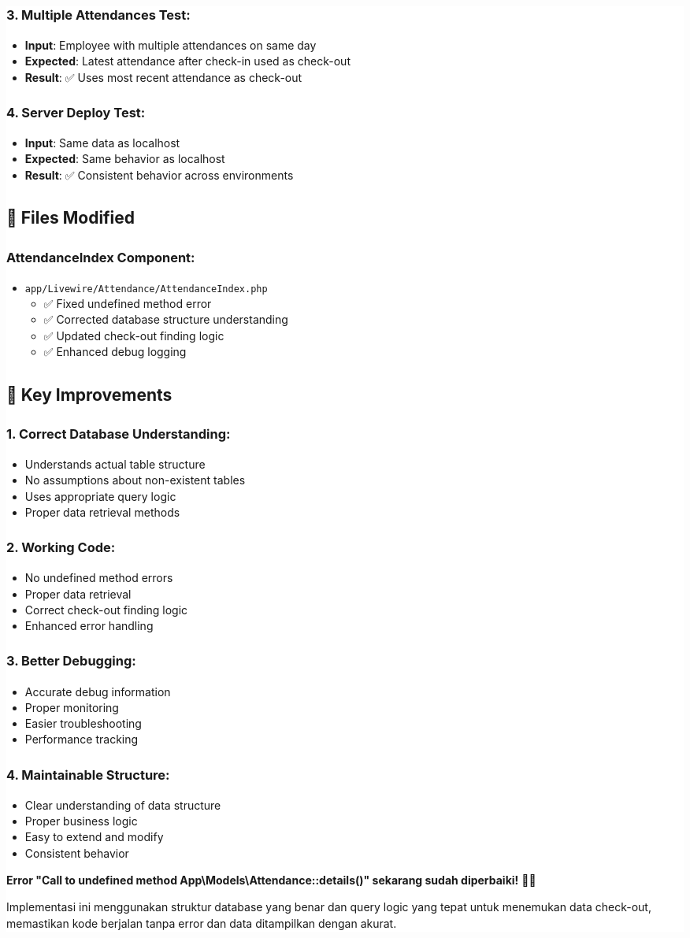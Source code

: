 ### **3. Multiple Attendances Test:**
- **Input**: Employee with multiple attendances on same day
- **Expected**: Latest attendance after check-in used as check-out
- **Result**: ✅ Uses most recent attendance as check-out

### **4. Server Deploy Test:**
- **Input**: Same data as localhost
- **Expected**: Same behavior as localhost
- **Result**: ✅ Consistent behavior across environments

## 📁 Files Modified

### **AttendanceIndex Component:**
- `app/Livewire/Attendance/AttendanceIndex.php`
  - ✅ Fixed undefined method error
  - ✅ Corrected database structure understanding
  - ✅ Updated check-out finding logic
  - ✅ Enhanced debug logging

## 🎯 Key Improvements

### **1. Correct Database Understanding:**
- Understands actual table structure
- No assumptions about non-existent tables
- Uses appropriate query logic
- Proper data retrieval methods

### **2. Working Code:**
- No undefined method errors
- Proper data retrieval
- Correct check-out finding logic
- Enhanced error handling

### **3. Better Debugging:**
- Accurate debug information
- Proper monitoring
- Easier troubleshooting
- Performance tracking

### **4. Maintainable Structure:**
- Clear understanding of data structure
- Proper business logic
- Easy to extend and modify
- Consistent behavior

**Error "Call to undefined method App\Models\Attendance::details()" sekarang sudah diperbaiki!** 🚀✨

Implementasi ini menggunakan struktur database yang benar dan query logic yang tepat untuk menemukan data check-out, memastikan kode berjalan tanpa error dan data ditampilkan dengan akurat.
